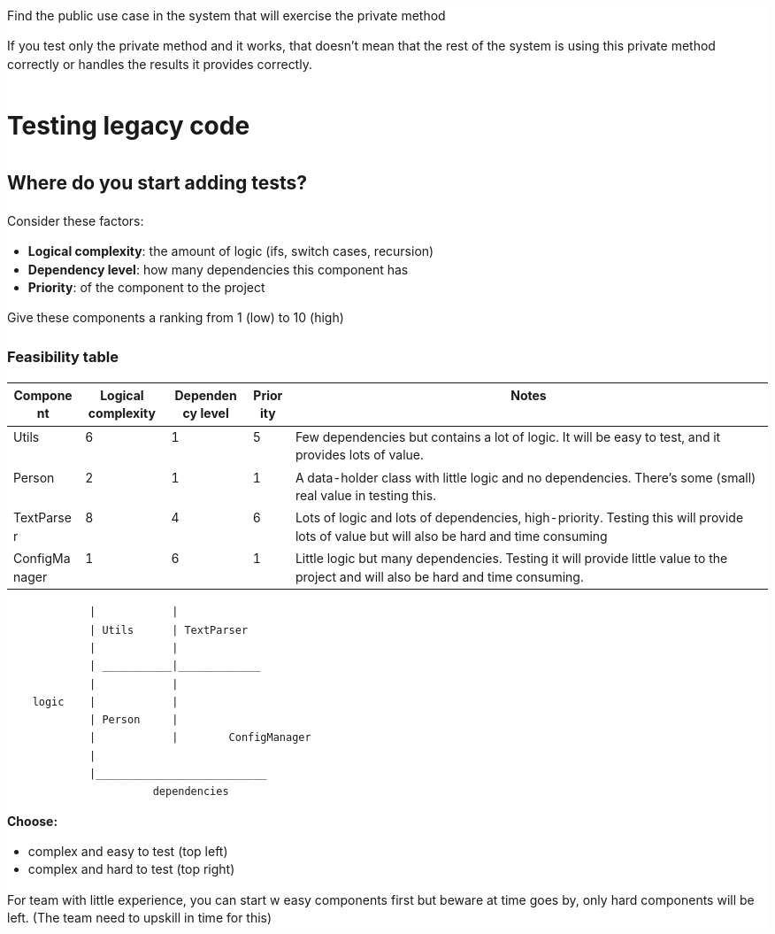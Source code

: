 Find the public use case in the system that will exercise the private method

If you test only the private method and it works, that doesn’t mean that the rest of the system is using this private method correctly or handles the results it provides correctly.

# Testing legacy code

## Where do you start adding tests?

Consider these factors:

- **Logical complexity**: the amount of logic (ifs, switch cases, recursion)
- **Dependency level**: how many dependencies this component has
- **Priority**: of the component to the project

Give these components a ranking from 1 (low) to 10 (high)

### **Feasibility table**

| Component     | Logical complexity | Dependency level | Priority | Notes                                                                                                                                   |
| ------------- | ------------------ | ---------------- | -------- | --------------------------------------------------------------------------------------------------------------------------------------- |
| Utils         | 6                  | 1                | 5        | Few dependencies but contains a lot of logic. It will be easy to test, and it provides lots of value.                                   |
| Person        | 2                  | 1                | 1        | A data-holder class with little logic and no dependencies. There’s some (small) real value in testing this.                             |
| TextParser    | 8                  | 4                | 6        | Lots of logic and lots of dependencies, high-priority. Testing this will provide lots of value but will also be hard and time consuming |
| ConfigManager | 1                  | 6                | 1        | Little logic but many dependencies. Testing it will provide little value to the project and will also be hard and time consuming.       |

                 |            |
                 | Utils      | TextParser
                 |            |
                 | ___________|_____________
                 |            |
        logic    |            |
                 | Person     |
                 |            |        ConfigManager
                 |
                 |___________________________
                           dependencies

**Choose:**

- complex and easy to test (top left)
- complex and hard to test (top right)

For team with little experience, you can start w easy components first but beware at time goes by, only hard components will be left. (The team need to upskill in time for this)
